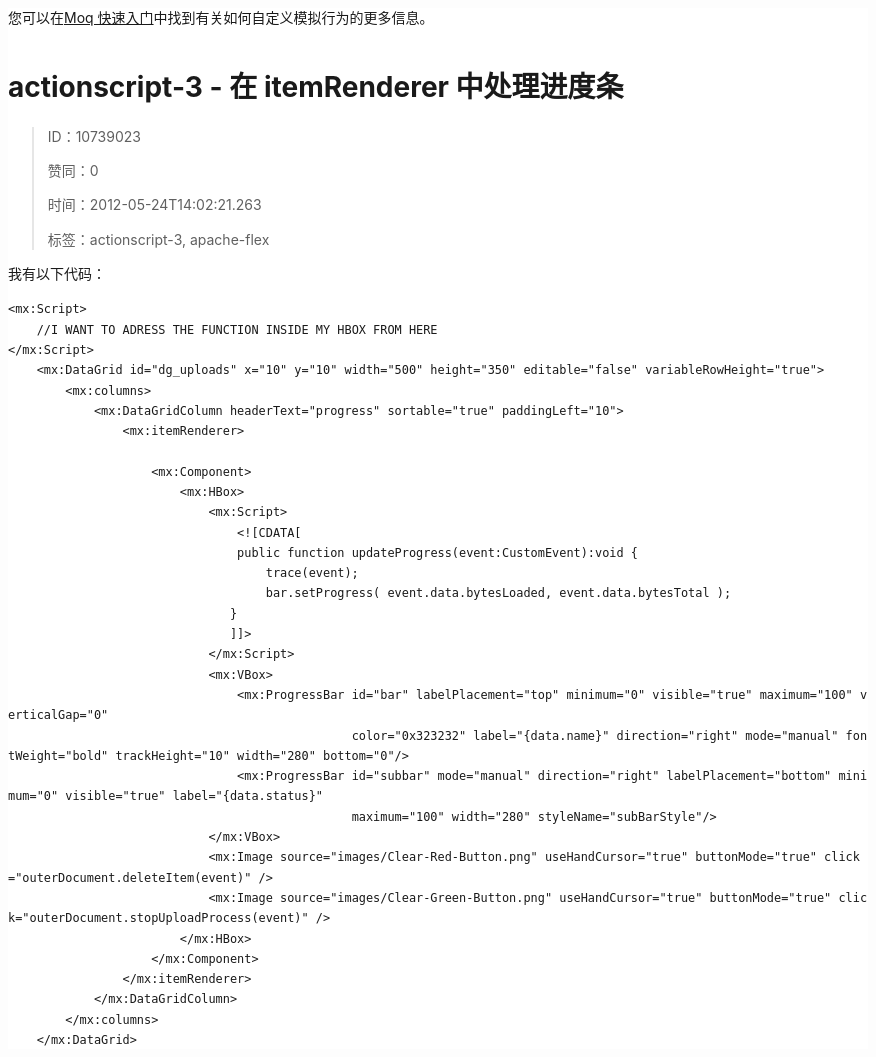 您可以在[Moq 快速入门](http://code.google.com/p/moq/wiki/QuickStart)中找到有关如何自定义模拟行为的更多信息。

# actionscript-3 - 在 itemRenderer 中处理进度条

> ID：10739023
> 
> 赞同：0
> 
> 时间：2012-05-24T14:02:21.263
> 
> 标签：actionscript-3, apache-flex

我有以下代码：

```
<mx:Script>
    //I WANT TO ADRESS THE FUNCTION INSIDE MY HBOX FROM HERE
</mx:Script>
    <mx:DataGrid id="dg_uploads" x="10" y="10" width="500" height="350" editable="false" variableRowHeight="true">
        <mx:columns>
            <mx:DataGridColumn headerText="progress" sortable="true" paddingLeft="10">
                <mx:itemRenderer>

                    <mx:Component>
                        <mx:HBox>
                            <mx:Script>
                                <![CDATA[
                                public function updateProgress(event:CustomEvent):void {
                                    trace(event);
                                    bar.setProgress( event.data.bytesLoaded, event.data.bytesTotal );
                               }
                               ]]>
                            </mx:Script>
                            <mx:VBox>
                                <mx:ProgressBar id="bar" labelPlacement="top" minimum="0" visible="true" maximum="100" verticalGap="0"
                                                color="0x323232" label="{data.name}" direction="right" mode="manual" fontWeight="bold" trackHeight="10" width="280" bottom="0"/>
                                <mx:ProgressBar id="subbar" mode="manual" direction="right" labelPlacement="bottom" minimum="0" visible="true" label="{data.status}"
                                                maximum="100" width="280" styleName="subBarStyle"/>
                            </mx:VBox>
                            <mx:Image source="images/Clear-Red-Button.png" useHandCursor="true" buttonMode="true" click="outerDocument.deleteItem(event)" />
                            <mx:Image source="images/Clear-Green-Button.png" useHandCursor="true" buttonMode="true" click="outerDocument.stopUploadProcess(event)" />
                        </mx:HBox>
                    </mx:Component>
                </mx:itemRenderer>          
            </mx:DataGridColumn>
        </mx:columns>   
    </mx:DataGrid> 
```
